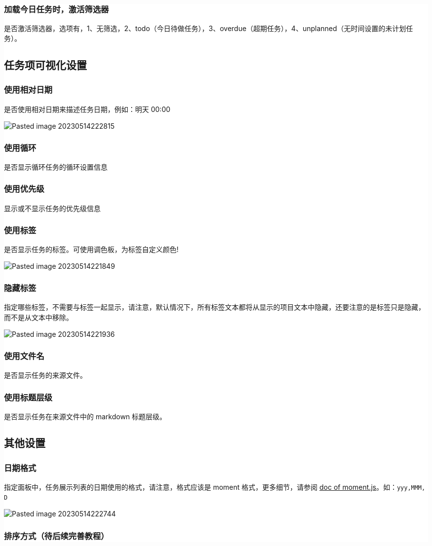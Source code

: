 ### 加载今日任务时，激活筛选器

是否激活筛选器，选项有，1、无筛选，2、todo（今日待做任务），3、overdue（超期任务），4、unplanned（无时间设置的未计划任务）。

## 任务项可视化设置

### 使用相对日期

是否使用相对日期来描述任务日期，例如：明天 00:00

![Pasted image 20230514222815](https://cdn.pkmer.cn/images/Pasted%20image%2020230514222815.png!pkmer)

### 使用循环

是否显示循环任务的循环设置信息

### 使用优先级

显示或不显示任务的优先级信息

### 使用标签

是否显示任务的标签。可使用调色板，为标签自定义颜色!

![Pasted image 20230514221849](https://cdn.pkmer.cn/images/Pasted%20image%2020230514221849.png!pkmer)

### 隐藏标签

指定哪些标签，不需要与标签一起显示，请注意，默认情况下，所有标签文本都将从显示的项目文本中隐藏，还要注意的是标签只是隐藏，而不是从文本中移除。

![Pasted image 20230514221936](https://cdn.pkmer.cn/images/Pasted%20image%2020230514221936.png!pkmer)

### 使用文件名

是否显示任务的来源文件。

### 使用标题层级

是否显示任务在来源文件中的 markdown 标题层级。

## 其他设置

### 日期格式

指定面板中，任务展示列表的日期使用的格式，请注意，格式应该是 moment 格式，更多细节，请参阅 [doc of moment.js](https://momentjs.com/docs/#/displaying/format/)。如：`yyy,MMM, D`

![Pasted image 20230514222744](https://cdn.pkmer.cn/images/Pasted%20image%2020230514222744.png!pkmer)

### 排序方式（待后续完善教程）
